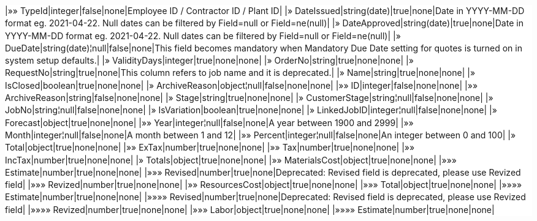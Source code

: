 |»» TypeId|integer|false|none|Employee ID / Contractor ID / Plant ID|
|» DateIssued|string(date)|true|none|Date in YYYY-MM-DD format eg. 2021-04-22. Null dates can be filtered by Field=null or Field=ne(null)|
|» DateApproved|string(date)|true|none|Date in YYYY-MM-DD format eg. 2021-04-22. Null dates can be filtered by Field=null or Field=ne(null)|
|» DueDate|string(date)¦null|false|none|This field becomes mandatory when Mandatory Due Date setting for quotes is turned on in system setup defaults.|
|» ValidityDays|integer|true|none|none|
|» OrderNo|string|true|none|none|
|» RequestNo|string|true|none|This column refers to job name and it is deprecated.|
|» Name|string|true|none|none|
|» IsClosed|boolean|true|none|none|
|» ArchiveReason|object¦null|false|none|none|
|»» ID|integer|false|none|none|
|»» ArchiveReason|string|false|none|none|
|» Stage|string|true|none|none|
|» CustomerStage|string¦null|false|none|none|
|» JobNo|string¦null|false|none|none|
|» IsVariation|boolean|true|none|none|
|» LinkedJobID|integer¦null|false|none|none|
|» Forecast|object|true|none|none|
|»» Year|integer¦null|false|none|A year between 1900 and 2999|
|»» Month|integer¦null|false|none|A month between 1 and 12|
|»» Percent|integer¦null|false|none|An integer between 0 and 100|
|» Total|object|true|none|none|
|»» ExTax|number|true|none|none|
|»» Tax|number|true|none|none|
|»» IncTax|number|true|none|none|
|» Totals|object|true|none|none|
|»» MaterialsCost|object|true|none|none|
|»»» Estimate|number|true|none|none|
|»»» Revised|number|true|none|Deprecated: Revised field is deprecated, please use Revized field|
|»»» Revized|number|true|none|none|
|»» ResourcesCost|object|true|none|none|
|»»» Total|object|true|none|none|
|»»»» Estimate|number|true|none|none|
|»»»» Revised|number|true|none|Deprecated: Revised field is deprecated, please use Revized field|
|»»»» Revized|number|true|none|none|
|»»» Labor|object|true|none|none|
|»»»» Estimate|number|true|none|none|